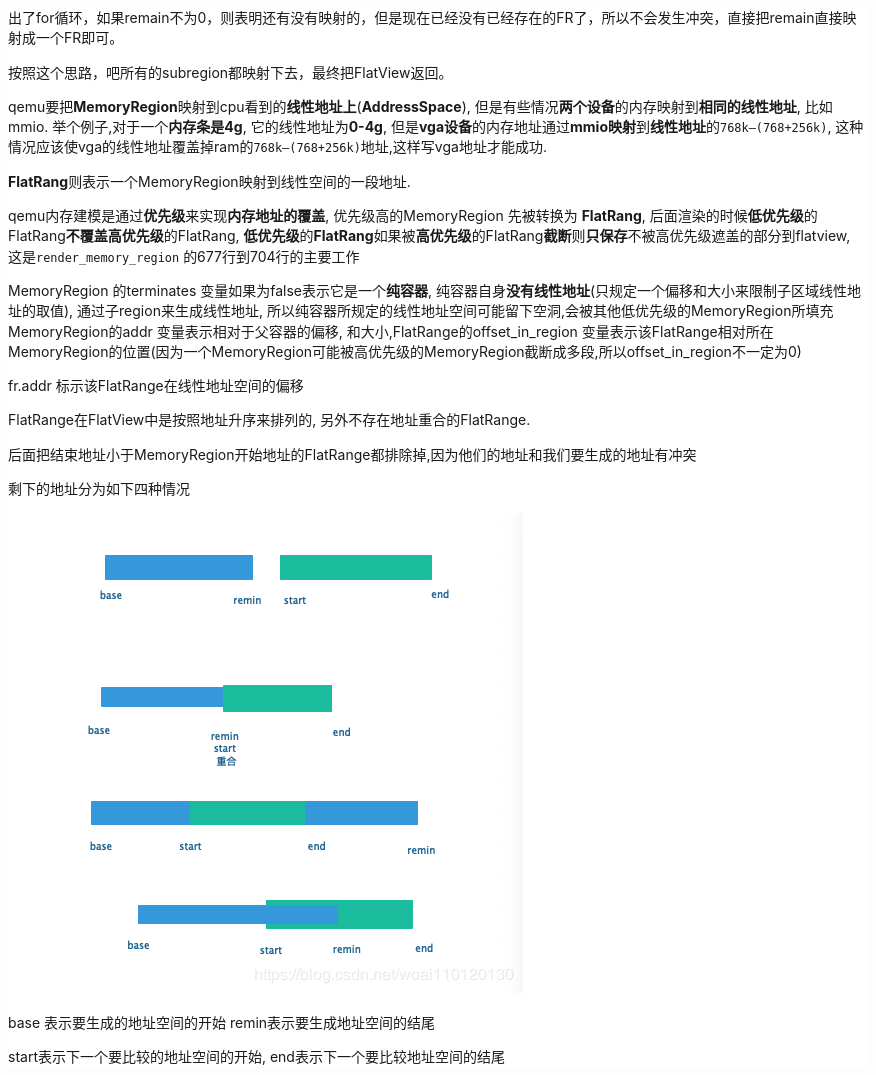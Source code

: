 出了for循环，如果remain不为0，则表明还有没有映射的，但是现在已经没有已经存在的FR了，所以不会发生冲突，直接把remain直接映射成一个FR即可。

按照这个思路，吧所有的subregion都映射下去，最终把FlatView返回。

qemu要把**MemoryRegion**映射到cpu看到的**线性地址上**(**AddressSpace**), 但是有些情况**两个设备**的内存映射到**相同的线性地址**, 比如mmio. 举个例子,对于一个**内存条是4g**, 它的线性地址为**0-4g**, 但是**vga设备**的内存地址通过**mmio映射**到**线性地址**的`768k–(768+256k)`, 这种情况应该使vga的线性地址覆盖掉ram的`768k–(768+256k)`地址,这样写vga地址才能成功.

**FlatRang**则表示一个MemoryRegion映射到线性空间的一段地址.

qemu内存建模是通过**优先级**来实现**内存地址的覆盖**, 优先级高的MemoryRegion 先被转换为 **FlatRang**, 后面渲染的时候**低优先级**的FlatRang**不覆盖高优先级**的FlatRang, **低优先级**的**FlatRang**如果被**高优先级**的FlatRang**截断**则**只保存**不被高优先级遮盖的部分到flatview, 这是`render_memory_region` 的677行到704行的主要工作

MemoryRegion 的terminates 变量如果为false表示它是一个**纯容器**, 纯容器自身**没有线性地址**(只规定一个偏移和大小来限制子区域线性地址的取值), 通过子region来生成线性地址, 所以纯容器所规定的线性地址空间可能留下空洞,会被其他低优先级的MemoryRegion所填充MemoryRegion的addr 变量表示相对于父容器的偏移, 和大小,FlatRange的offset_in_region 变量表示该FlatRange相对所在MemoryRegion的位置(因为一个MemoryRegion可能被高优先级的MemoryRegion截断成多段,所以offset_in_region不一定为0)

fr.addr 标示该FlatRange在线性地址空间的偏移

FlatRange在FlatView中是按照地址升序来排列的, 另外不存在地址重合的FlatRange.

后面把结束地址小于MemoryRegion开始地址的FlatRange都排除掉,因为他们的地址和我们要生成的地址有冲突

剩下的地址分为如下四种情况

![2020-03-11-11-18-13.png](./images/2020-03-11-11-18-13.png)

base 表示要生成的地址空间的开始 remin表示要生成地址空间的结尾

start表示下一个要比较的地址空间的开始, end表示下一个要比较地址空间的结尾
